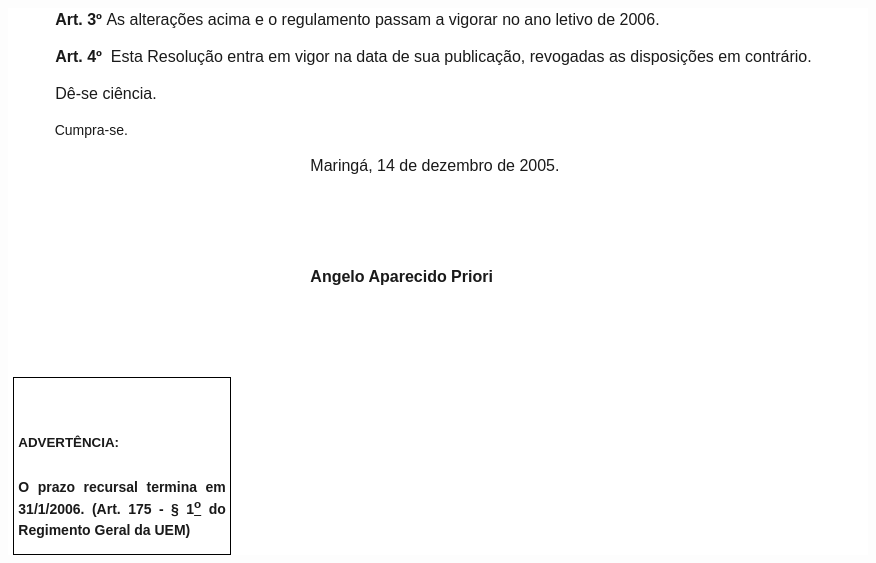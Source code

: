 <p class=MsoNormal style='text-align:justify;text-indent:35.4pt'><b
style='mso-bidi-font-weight:normal'><span style='font-size:12.0pt;mso-bidi-font-size:
10.0pt;font-family:Arial;mso-bidi-font-family:"Times New Roman"'>Art. 3º </span></b><span
style='font-size:12.0pt;mso-bidi-font-size:10.0pt;font-family:Arial;mso-bidi-font-family:
"Times New Roman"'>As alterações acima e o regulamento passam a vigorar no ano
letivo de 2006.<o:p></o:p></span></p>

<p class=MsoNormal style='text-align:justify;text-indent:35.4pt'><b
style='mso-bidi-font-weight:normal'><span style='font-size:12.0pt;mso-bidi-font-size:
10.0pt;font-family:Arial;mso-bidi-font-family:"Times New Roman"'>Art. 4º<span
style="mso-spacerun: yes">  </span></span></b><span style='font-size:12.0pt;
mso-bidi-font-size:10.0pt;font-family:Arial;mso-bidi-font-family:"Times New Roman"'>Esta
Resolução entra em vigor na data de sua publicação, revogadas as disposições em
contrário.<o:p></o:p></span></p>

<p class=MsoNormal style='text-align:justify;text-indent:35.45pt'><span
style='font-size:12.0pt;mso-bidi-font-size:10.0pt;font-family:Arial;mso-bidi-font-family:
"Times New Roman"'>Dê-se ciência.<o:p></o:p></span></p>

<p class=BodyText21 style='mso-pagination:none'><span style='font-family:Arial;
mso-bidi-font-family:"Times New Roman";layout-grid-mode:line'><span
style='mso-tab-count:1'>            </span>Cumpra-se.<o:p></o:p></span></p>

<p class=MsoNormal style='text-align:justify;text-indent:8.0cm'><span
style='font-size:12.0pt;mso-bidi-font-size:10.0pt;font-family:Arial;mso-bidi-font-family:
"Times New Roman"'>Maringá, 14 de dezembro de 2005.<o:p></o:p></span></p>

<p class=MsoNormal style='text-align:justify;text-indent:8.0cm'><span
style='font-size:12.0pt;mso-bidi-font-size:10.0pt;font-family:Arial;mso-bidi-font-family:
"Times New Roman"'><![if !supportEmptyParas]>&nbsp;<![endif]><o:p></o:p></span></p>

<p class=MsoNormal style='text-align:justify;text-indent:8.0cm'><span
style='font-size:12.0pt;mso-bidi-font-size:10.0pt;font-family:Arial;mso-bidi-font-family:
"Times New Roman"'><![if !supportEmptyParas]>&nbsp;<![endif]><o:p></o:p></span></p>

<p class=MsoNormal style='text-align:justify;text-indent:8.0cm'><b
style='mso-bidi-font-weight:normal'><span style='font-size:12.0pt;mso-bidi-font-size:
10.0pt;font-family:Arial;mso-bidi-font-family:"Times New Roman"'>Angelo
Aparecido Priori<o:p></o:p></span></b></p>

<p class=MsoNormal style='text-align:justify;text-indent:8.0cm'><b
style='mso-bidi-font-weight:normal'><span style='font-size:12.0pt;mso-bidi-font-size:
10.0pt;font-family:Arial;mso-bidi-font-family:"Times New Roman"'><![if !supportEmptyParas]>&nbsp;<![endif]><o:p></o:p></span></b></p>

<p class=MsoNormal style='text-align:justify;text-indent:8.0cm'><b
style='mso-bidi-font-weight:normal'><span style='font-size:12.0pt;mso-bidi-font-size:
10.0pt;font-family:Arial;mso-bidi-font-family:"Times New Roman"'><![if !supportEmptyParas]>&nbsp;<![endif]><o:p></o:p></span></b></p>

<table border=1 cellspacing=0 cellpadding=0 style='margin-left:3.5pt;
 border-collapse:collapse;border:none;mso-border-alt:solid windowtext .5pt;
 mso-padding-alt:0cm 3.5pt 0cm 3.5pt'>
 <tr>
  <td width=207 valign=top style='width:155.6pt;border:solid windowtext .5pt;
  padding:0cm 3.5pt 0cm 3.5pt'>
  <h1><span style='font-size:10.0pt;font-family:Arial;mso-bidi-font-family:
  "Times New Roman"'>ADVERTÊNCIA:<o:p></o:p></span></h1>
  <p class=MsoNormal style='text-align:justify'><b style='mso-bidi-font-weight:
  normal'><span style='font-family:Arial;mso-bidi-font-family:"Times New Roman"'>O
  prazo recursal termina em 31/1/2006. (Art. 175 - § 1<u><sup>o</sup></u> do
  Regimento Geral da UEM)</span></b><span style='font-family:Arial;mso-bidi-font-family:
  "Times New Roman"'><o:p></o:p></span></p>
  </td>
 </tr>
</table>
